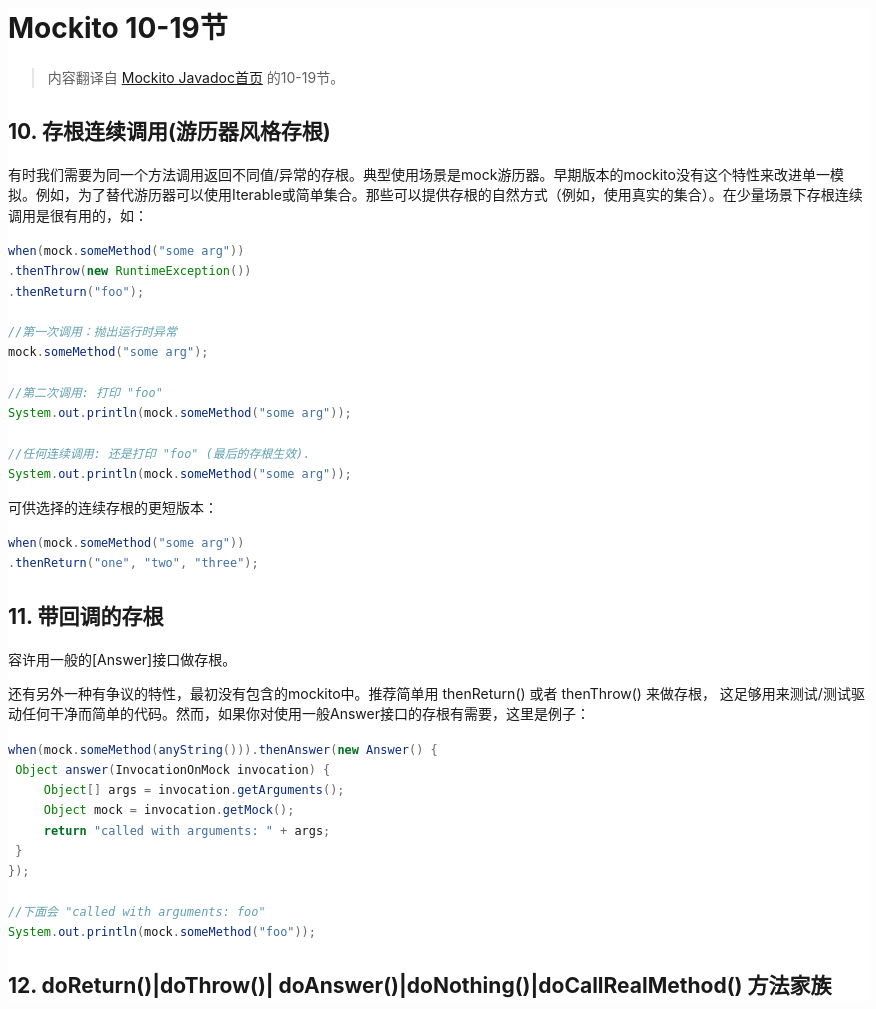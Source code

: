 Mockito 10-19节
===============

> 内容翻译自 [Mockito Javadoc首页](http://site.mockito.org/mockito/docs/current/org/mockito/Mockito.html) 的10-19节。

## 10. 存根连续调用(游历器风格存根)

有时我们需要为同一个方法调用返回不同值/异常的存根。典型使用场景是mock游历器。早期版本的mockito没有这个特性来改进单一模拟。例如，为了替代游历器可以使用Iterable或简单集合。那些可以提供存根的自然方式（例如，使用真实的集合）。在少量场景下存根连续调用是很有用的，如：

```java
when(mock.someMethod("some arg"))
.thenThrow(new RuntimeException())
.thenReturn("foo");

//第一次调用：抛出运行时异常
mock.someMethod("some arg");

//第二次调用: 打印 "foo"
System.out.println(mock.someMethod("some arg"));

//任何连续调用: 还是打印 "foo" (最后的存根生效).
System.out.println(mock.someMethod("some arg"));
```

可供选择的连续存根的更短版本：

```java
when(mock.someMethod("some arg"))
.thenReturn("one", "two", "three");
```

## 11. 带回调的存根

容许用一般的[Answer]接口做存根。

还有另外一种有争议的特性，最初没有包含的mockito中。推荐简单用 thenReturn() 或者 thenThrow() 来做存根， 这足够用来测试/测试驱动任何干净而简单的代码。然而，如果你对使用一般Answer接口的存根有需要，这里是例子：

```java
when(mock.someMethod(anyString())).thenAnswer(new Answer() {
 Object answer(InvocationOnMock invocation) {
     Object[] args = invocation.getArguments();
     Object mock = invocation.getMock();
     return "called with arguments: " + args;
 }
});

//下面会 "called with arguments: foo"
System.out.println(mock.someMethod("foo"));
```

## 12. doReturn()|doThrow()| doAnswer()|doNothing()|doCallRealMethod() 方法家族
